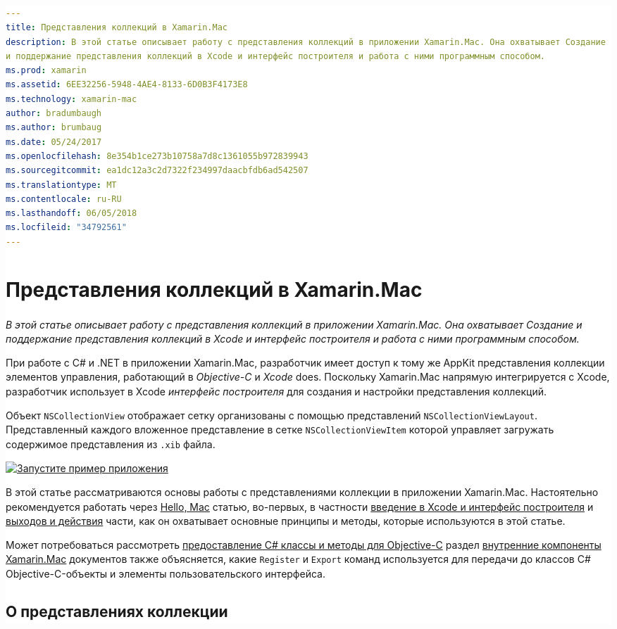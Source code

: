 ```yaml
---
title: Представления коллекций в Xamarin.Mac
description: В этой статье описывает работу с представления коллекций в приложении Xamarin.Mac. Она охватывает Создание и поддержание представления коллекций в Xcode и интерфейс построителя и работа с ними программным способом.
ms.prod: xamarin
ms.assetid: 6EE32256-5948-4AE4-8133-6D0B3F4173E8
ms.technology: xamarin-mac
author: bradumbaugh
ms.author: brumbaug
ms.date: 05/24/2017
ms.openlocfilehash: 8e354b1ce273b10758a7d8c1361055b972839943
ms.sourcegitcommit: ea1dc12a3c2d7322f234997daacbfdb6ad542507
ms.translationtype: MT
ms.contentlocale: ru-RU
ms.lasthandoff: 06/05/2018
ms.locfileid: "34792561"
---
```

# <a name="collection-views-in-xamarinmac"></a>Представления коллекций в Xamarin.Mac

_В этой статье описывает работу с представления коллекций в приложении Xamarin.Mac. Она охватывает Создание и поддержание представления коллекций в Xcode и интерфейс построителя и работа с ними программным способом._

При работе с C# и .NET в приложении Xamarin.Mac, разработчик имеет доступ к тому же AppKit представления коллекции элементов управления, работающий в *Objective-C* и *Xcode* does. Поскольку Xamarin.Mac напрямую интегрируется с Xcode, разработчик использует в Xcode _интерфейс построителя_ для создания и настройки представления коллекций.

Объект `NSCollectionView` отображает сетку организованы с помощью представлений `NSCollectionViewLayout`. Представленный каждого вложенное представление в сетке `NSCollectionViewItem` которой управляет загружать содержимое представления из `.xib` файла.

[![Запустите пример приложения](collection-view-images/intro01.png)](collection-view-images/intro01.png#lightbox)

В этой статье рассматриваются основы работы с представлениями коллекции в приложении Xamarin.Mac. Настоятельно рекомендуется работать через [Hello, Mac](~/mac/get-started/hello-mac.md) статью, во-первых, в частности [введение в Xcode и интерфейс построителя](~/mac/get-started/hello-mac.md#Introduction_to_Xcode_and_Interface_Builder) и [выходов и действия](~/mac/get-started/hello-mac.md#Outlets_and_Actions) части, как он охватывает основные принципы и методы, которые используются в этой статье.

Может потребоваться рассмотреть [предоставление C# классы и методы для Objective-C](~/mac/internals/how-it-works.md) раздел [внутренние компоненты Xamarin.Mac](~/mac/internals/how-it-works.md) документов также объясняется, какие `Register` и `Export` команд используется для передачи до классов C# Objective-C-объекты и элементы пользовательского интерфейса.

<a name="About_Collection_Views"/>

## <a name="about-collection-views"></a>О представлениях коллекции
